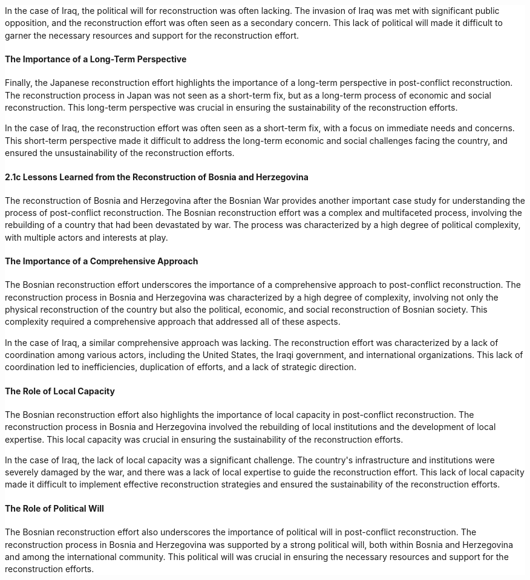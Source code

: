 In the case of Iraq, the political will for reconstruction was often lacking. The invasion of Iraq was met with significant public opposition, and the reconstruction effort was often seen as a secondary concern. This lack of political will made it difficult to garner the necessary resources and support for the reconstruction effort.

#### The Importance of a Long-Term Perspective

Finally, the Japanese reconstruction effort highlights the importance of a long-term perspective in post-conflict reconstruction. The reconstruction process in Japan was not seen as a short-term fix, but as a long-term process of economic and social reconstruction. This long-term perspective was crucial in ensuring the sustainability of the reconstruction efforts.

In the case of Iraq, the reconstruction effort was often seen as a short-term fix, with a focus on immediate needs and concerns. This short-term perspective made it difficult to address the long-term economic and social challenges facing the country, and ensured the unsustainability of the reconstruction efforts.

#### 2.1c Lessons Learned from the Reconstruction of Bosnia and Herzegovina

The reconstruction of Bosnia and Herzegovina after the Bosnian War provides another important case study for understanding the process of post-conflict reconstruction. The Bosnian reconstruction effort was a complex and multifaceted process, involving the rebuilding of a country that had been devastated by war. The process was characterized by a high degree of political complexity, with multiple actors and interests at play.

#### The Importance of a Comprehensive Approach

The Bosnian reconstruction effort underscores the importance of a comprehensive approach to post-conflict reconstruction. The reconstruction process in Bosnia and Herzegovina was characterized by a high degree of complexity, involving not only the physical reconstruction of the country but also the political, economic, and social reconstruction of Bosnian society. This complexity required a comprehensive approach that addressed all of these aspects.

In the case of Iraq, a similar comprehensive approach was lacking. The reconstruction effort was characterized by a lack of coordination among various actors, including the United States, the Iraqi government, and international organizations. This lack of coordination led to inefficiencies, duplication of efforts, and a lack of strategic direction.

#### The Role of Local Capacity

The Bosnian reconstruction effort also highlights the importance of local capacity in post-conflict reconstruction. The reconstruction process in Bosnia and Herzegovina involved the rebuilding of local institutions and the development of local expertise. This local capacity was crucial in ensuring the sustainability of the reconstruction efforts.

In the case of Iraq, the lack of local capacity was a significant challenge. The country's infrastructure and institutions were severely damaged by the war, and there was a lack of local expertise to guide the reconstruction effort. This lack of local capacity made it difficult to implement effective reconstruction strategies and ensured the sustainability of the reconstruction efforts.

#### The Role of Political Will

The Bosnian reconstruction effort also underscores the importance of political will in post-conflict reconstruction. The reconstruction process in Bosnia and Herzegovina was supported by a strong political will, both within Bosnia and Herzegovina and among the international community. This political will was crucial in ensuring the necessary resources and support for the reconstruction efforts.
